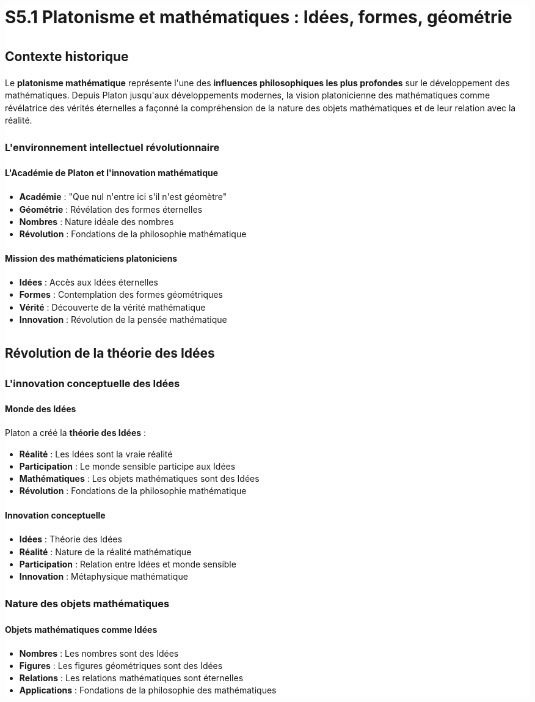 # S5.1 Platonisme et mathématiques : Idées, formes, géométrie

## Contexte historique

Le **platonisme mathématique** représente l'une des **influences philosophiques les plus profondes** sur le développement des mathématiques. Depuis Platon jusqu'aux développements modernes, la vision platonicienne des mathématiques comme révélatrice des vérités éternelles a façonné la compréhension de la nature des objets mathématiques et de leur relation avec la réalité.

### **L'environnement intellectuel révolutionnaire**

#### **L'Académie de Platon et l'innovation mathématique**
- **Académie** : "Que nul n'entre ici s'il n'est géomètre"
- **Géométrie** : Révélation des formes éternelles
- **Nombres** : Nature idéale des nombres
- **Révolution** : Fondations de la philosophie mathématique

#### **Mission des mathématiciens platoniciens**
- **Idées** : Accès aux Idées éternelles
- **Formes** : Contemplation des formes géométriques
- **Vérité** : Découverte de la vérité mathématique
- **Innovation** : Révolution de la pensée mathématique

## Révolution de la théorie des Idées

### **L'innovation conceptuelle des Idées**

#### **Monde des Idées**
Platon a créé la **théorie des Idées** :
- **Réalité** : Les Idées sont la vraie réalité
- **Participation** : Le monde sensible participe aux Idées
- **Mathématiques** : Les objets mathématiques sont des Idées
- **Révolution** : Fondations de la philosophie mathématique

#### **Innovation conceptuelle**
- **Idées** : Théorie des Idées
- **Réalité** : Nature de la réalité mathématique
- **Participation** : Relation entre Idées et monde sensible
- **Innovation** : Métaphysique mathématique

### **Nature des objets mathématiques**

#### **Objets mathématiques comme Idées**
- **Nombres** : Les nombres sont des Idées
- **Figures** : Les figures géométriques sont des Idées
- **Relations** : Les relations mathématiques sont éternelles
- **Applications** : Fondations de la philosophie des mathématiques
